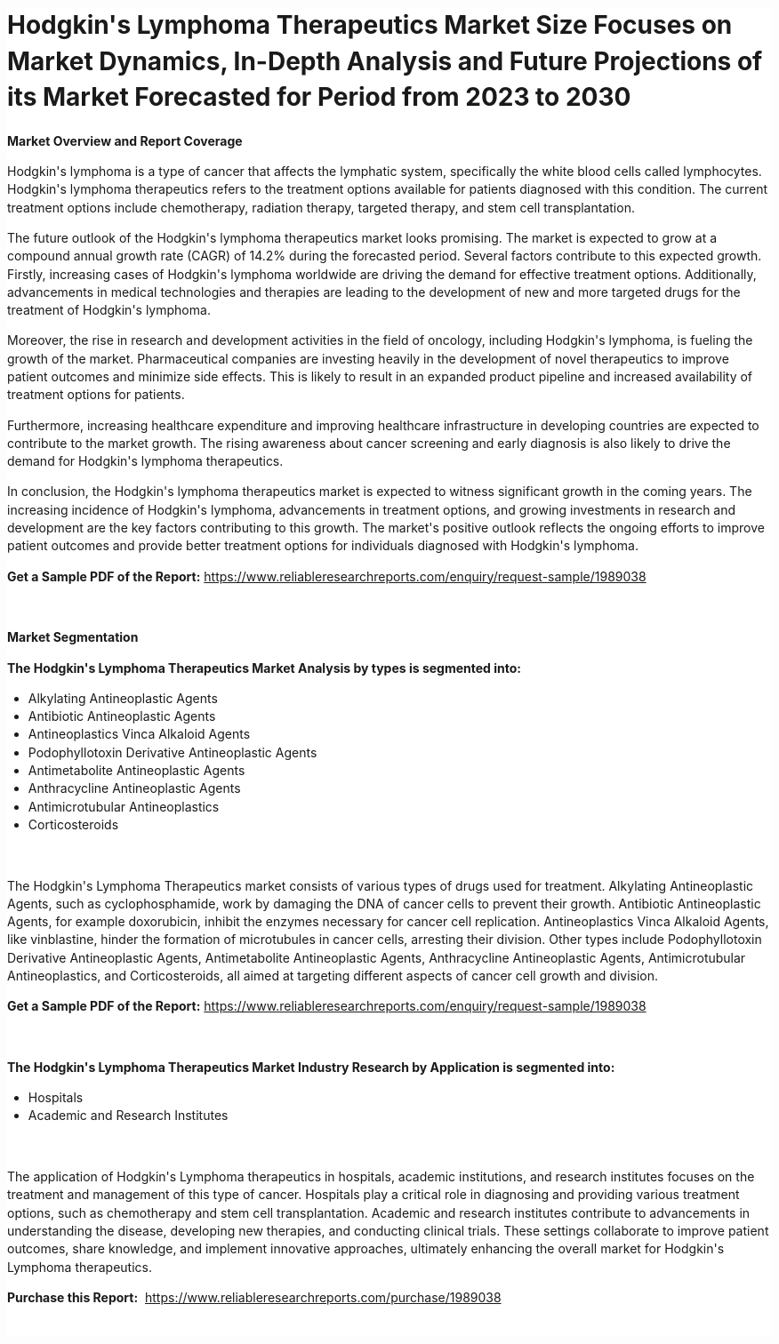 <p><h1>Hodgkin's Lymphoma Therapeutics Market Size Focuses on Market Dynamics, In-Depth Analysis and Future Projections of its Market Forecasted for Period from 2023 to 2030</h1></p><p><strong>Market Overview and Report Coverage</strong></p>
<p><p>Hodgkin's lymphoma is a type of cancer that affects the lymphatic system, specifically the white blood cells called lymphocytes. Hodgkin's lymphoma therapeutics refers to the treatment options available for patients diagnosed with this condition. The current treatment options include chemotherapy, radiation therapy, targeted therapy, and stem cell transplantation.</p><p>The future outlook of the Hodgkin's lymphoma therapeutics market looks promising. The market is expected to grow at a compound annual growth rate (CAGR) of 14.2% during the forecasted period. Several factors contribute to this expected growth. Firstly, increasing cases of Hodgkin's lymphoma worldwide are driving the demand for effective treatment options. Additionally, advancements in medical technologies and therapies are leading to the development of new and more targeted drugs for the treatment of Hodgkin's lymphoma.</p><p>Moreover, the rise in research and development activities in the field of oncology, including Hodgkin's lymphoma, is fueling the growth of the market. Pharmaceutical companies are investing heavily in the development of novel therapeutics to improve patient outcomes and minimize side effects. This is likely to result in an expanded product pipeline and increased availability of treatment options for patients.</p><p>Furthermore, increasing healthcare expenditure and improving healthcare infrastructure in developing countries are expected to contribute to the market growth. The rising awareness about cancer screening and early diagnosis is also likely to drive the demand for Hodgkin's lymphoma therapeutics.</p><p>In conclusion, the Hodgkin's lymphoma therapeutics market is expected to witness significant growth in the coming years. The increasing incidence of Hodgkin's lymphoma, advancements in treatment options, and growing investments in research and development are the key factors contributing to this growth. The market's positive outlook reflects the ongoing efforts to improve patient outcomes and provide better treatment options for individuals diagnosed with Hodgkin's lymphoma.</p></p>
<p><strong>Get a Sample PDF of the Report:</strong> <a href="https://www.reliableresearchreports.com/enquiry/request-sample/1989038">https://www.reliableresearchreports.com/enquiry/request-sample/1989038</a></p>
<p>&nbsp;</p>
<p><strong>Market Segmentation</strong></p>
<p><strong>The Hodgkin's Lymphoma Therapeutics Market Analysis by types is segmented into:</strong></p>
<p><ul><li>Alkylating Antineoplastic Agents</li><li>Antibiotic Antineoplastic Agents</li><li>Antineoplastics Vinca Alkaloid Agents</li><li>Podophyllotoxin Derivative Antineoplastic Agents</li><li>Antimetabolite Antineoplastic Agents</li><li>Anthracycline Antineoplastic Agents</li><li>Antimicrotubular Antineoplastics</li><li>Corticosteroids</li></ul></p>
<p>&nbsp;</p>
<p><p>The Hodgkin's Lymphoma Therapeutics market consists of various types of drugs used for treatment. Alkylating Antineoplastic Agents, such as cyclophosphamide, work by damaging the DNA of cancer cells to prevent their growth. Antibiotic Antineoplastic Agents, for example doxorubicin, inhibit the enzymes necessary for cancer cell replication. Antineoplastics Vinca Alkaloid Agents, like vinblastine, hinder the formation of microtubules in cancer cells, arresting their division. Other types include Podophyllotoxin Derivative Antineoplastic Agents, Antimetabolite Antineoplastic Agents, Anthracycline Antineoplastic Agents, Antimicrotubular Antineoplastics, and Corticosteroids, all aimed at targeting different aspects of cancer cell growth and division.</p></p>
<p><strong>Get a Sample PDF of the Report:</strong>&nbsp;<a href="https://www.reliableresearchreports.com/enquiry/request-sample/1989038">https://www.reliableresearchreports.com/enquiry/request-sample/1989038</a></p>
<p>&nbsp;</p>
<p><strong>The Hodgkin's Lymphoma Therapeutics Market Industry Research by Application is segmented into:</strong></p>
<p><ul><li>Hospitals</li><li>Academic and Research Institutes</li></ul></p>
<p>&nbsp;</p>
<p><p>The application of Hodgkin's Lymphoma therapeutics in hospitals, academic institutions, and research institutes focuses on the treatment and management of this type of cancer. Hospitals play a critical role in diagnosing and providing various treatment options, such as chemotherapy and stem cell transplantation. Academic and research institutes contribute to advancements in understanding the disease, developing new therapies, and conducting clinical trials. These settings collaborate to improve patient outcomes, share knowledge, and implement innovative approaches, ultimately enhancing the overall market for Hodgkin's Lymphoma therapeutics.</p></p>
<p><strong>Purchase this Report:</strong>&nbsp; <a href="https://www.reliableresearchreports.com/purchase/1989038">https://www.reliableresearchreports.com/purchase/1989038</a></p>
<p>&nbsp;</p>